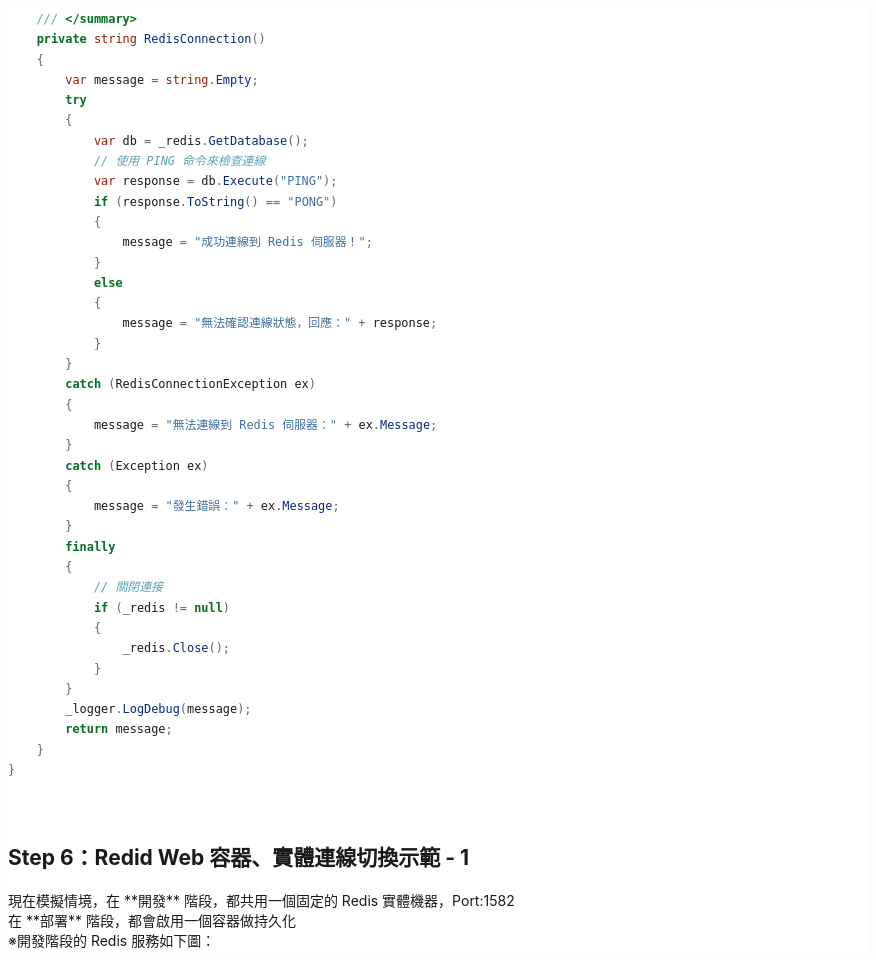 ``` C#
    /// </summary>        
    private string RedisConnection()
    {
        var message = string.Empty;
        try
        {
            var db = _redis.GetDatabase();
            // 使用 PING 命令來檢查連線
            var response = db.Execute("PING");
            if (response.ToString() == "PONG")
            {
                message = "成功連線到 Redis 伺服器！";
            }
            else
            {
                message = "無法確認連線狀態，回應：" + response;
            }
        }
        catch (RedisConnectionException ex)
        {
            message = "無法連線到 Redis 伺服器：" + ex.Message;
        }
        catch (Exception ex)
        {
            message = "發生錯誤：" + ex.Message;
        }
        finally
        {
            // 關閉連接
            if (_redis != null)
            {
                _redis.Close();
            }
        }
        _logger.LogDebug(message);
        return message;
    }
}
```

<br/>



<h2>Step 6：Redid Web 容器、實體連線切換示範 - 1</h2>
現在模擬情境，在 **開發** 階段，都共用一個固定的 Redis 實體機器，Port:1582
<br/>在 **部署** 階段，都會啟用一個容器做持久化
<br/>※開發階段的 Redis 服務如下圖：
